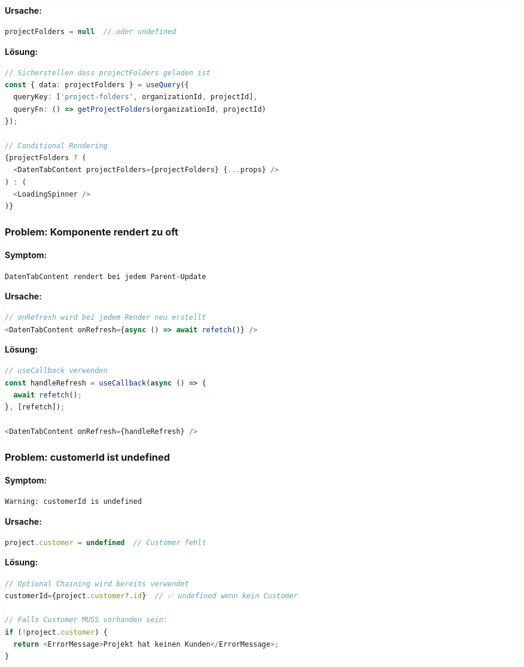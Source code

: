 **Ursache:**
```typescript
projectFolders = null  // oder undefined
```

**Lösung:**
```typescript
// Sicherstellen dass projectFolders geladen ist
const { data: projectFolders } = useQuery({
  queryKey: ['project-folders', organizationId, projectId],
  queryFn: () => getProjectFolders(organizationId, projectId)
});

// Conditional Rendering
{projectFolders ? (
  <DatenTabContent projectFolders={projectFolders} {...props} />
) : (
  <LoadingSpinner />
)}
```

### Problem: Komponente rendert zu oft

**Symptom:**
```
DatenTabContent rendert bei jedem Parent-Update
```

**Ursache:**
```typescript
// onRefresh wird bei jedem Render neu erstellt
<DatenTabContent onRefresh={async () => await refetch()} />
```

**Lösung:**
```typescript
// useCallback verwenden
const handleRefresh = useCallback(async () => {
  await refetch();
}, [refetch]);

<DatenTabContent onRefresh={handleRefresh} />
```

### Problem: customerId ist undefined

**Symptom:**
```
Warning: customerId is undefined
```

**Ursache:**
```typescript
project.customer = undefined  // Customer fehlt
```

**Lösung:**
```typescript
// Optional Chaining wird bereits verwendet
customerId={project.customer?.id}  // ✅ undefined wenn kein Customer

// Falls Customer MUSS vorhanden sein:
if (!project.customer) {
  return <ErrorMessage>Projekt hat keinen Kunden</ErrorMessage>;
}
```

